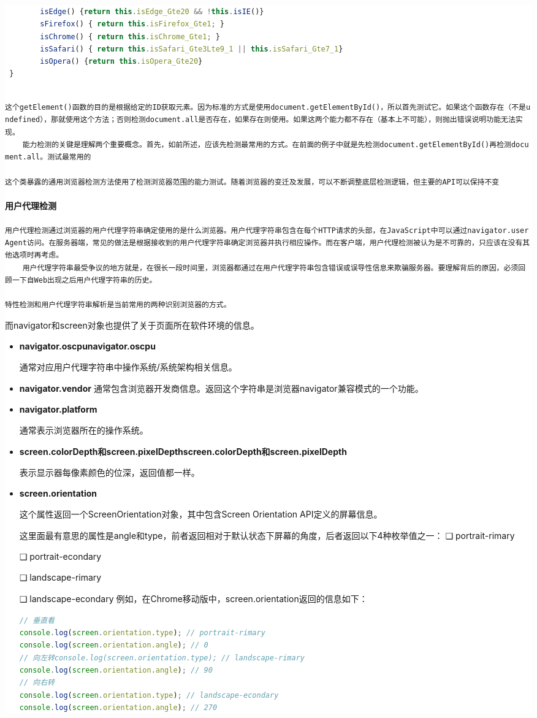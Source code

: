 ```js
    	isEdge() {return this.isEdge_Gte20 && !this.isIE()}
    	sFirefox() { return this.isFirefox_Gte1; }
        isChrome() { return this.isChrome_Gte1; }
        isSafari() { return this.isSafari_Gte3Lte9_1 || this.isSafari_Gte7_1}
    	isOpera() {return this.isOpera_Gte20}
 }
  
```

    这个getElement()函数的目的是根据给定的ID获取元素。因为标准的方式是使用document.getElementById()，所以首先测试它。如果这个函数存在（不是undefined），那就使用这个方法；否则检测document.all是否存在，如果存在则使用。如果这两个能力都不存在（基本上不可能），则抛出错误说明功能无法实现。
    	能力检测的关键是理解两个重要概念。首先，如前所述，应该先检测最常用的方式。在前面的例子中就是先检测document.getElementById()再检测document.all。测试最常用的
    
    这个类暴露的通用浏览器检测方法使用了检测浏览器范围的能力测试。随着浏览器的变迁及发展，可以不断调整底层检测逻辑，但主要的API可以保持不变

#### 用户代理检测

    用户代理检测通过浏览器的用户代理字符串确定使用的是什么浏览器。用户代理字符串包含在每个HTTP请求的头部，在JavaScript中可以通过navigator.userAgent访问。在服务器端，常见的做法是根据接收到的用户代理字符串确定浏览器并执行相应操作。而在客户端，用户代理检测被认为是不可靠的，只应该在没有其他选项时再考虑。
    	用户代理字符串最受争议的地方就是，在很长一段时间里，浏览器都通过在用户代理字符串包含错误或误导性信息来欺骗服务器。要理解背后的原因，必须回顾一下自Web出现之后用户代理字符串的历史。
    
    特性检测和用户代理字符串解析是当前常用的两种识别浏览器的方式。

而navigator和screen对象也提供了关于页面所在软件环境的信息。

- **navigator.oscpunavigator.oscpu**

  通常对应用户代理字符串中操作系统/系统架构相关信息。
- **navigator.vendor**
  通常包含浏览器开发商信息。返回这个字符串是浏览器navigator兼容模式的一个功能。
- **navigator.platform**

    通常表示浏览器所在的操作系统。

- **screen.colorDepth和screen.pixelDepthscreen.colorDepth和screen.pixelDepth**

  表示显示器每像素颜色的位深，返回值都一样。
- **screen.orientation**

  这个属性返回一个ScreenOrientation对象，其中包含Screen Orientation API定义的屏幕信息。

  这里面最有意思的属性是angle和type，前者返回相对于默认状态下屏幕的角度，后者返回以下4种枚举值之一：
  ❑ portrait-rimary

  ❑ portrait-econdary

  ❑ landscape-rimary

  ❑ landscape-econdary
  例如，在Chrome移动版中，screen.orientation返回的信息如下：

  ```js
  // 垂直看
  console.log(screen.orientation.type); // portrait-rimary
  console.log(screen.orientation.angle); // 0
  // 向左转console.log(screen.orientation.type); // landscape-rimary
  console.log(screen.orientation.angle); // 90
  // 向右转
  console.log(screen.orientation.type); // landscape-econdary
  console.log(screen.orientation.angle); // 270
  ```
